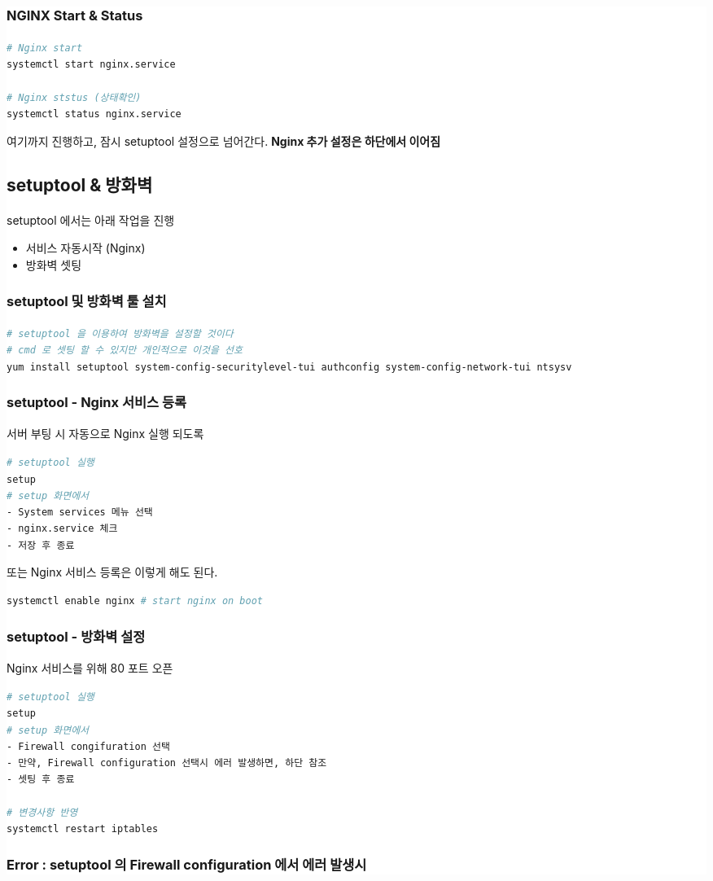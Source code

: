 ### NGINX Start & Status
```sh
# Nginx start
systemctl start nginx.service

# Nginx ststus (상태확인)
systemctl status nginx.service
```

여기까지 진행하고, 잠시 setuptool 설정으로 넘어간다.
**Nginx 추가 설정은 하단에서 이어짐**

## setuptool & 방화벽
setuptool 에서는 아래 작업을 진행
- 서비스 자동시작 (Nginx)
- 방화벽 셋팅

### setuptool 및 방화벽 툴 설치
```sh
# setuptool 을 이용하여 방화벽을 설정할 것이다
# cmd 로 셋팅 할 수 있지만 개인적으로 이것을 선호
yum install setuptool system-config-securitylevel-tui authconfig system-config-network-tui ntsysv
```

### setuptool - Nginx 서비스 등록
서버 부팅 시 자동으로 Nginx 실행 되도록
```sh
# setuptool 실행
setup
# setup 화면에서
- System services 메뉴 선택
- nginx.service 체크
- 저장 후 종료
```

또는 Nginx 서비스 등록은 이렇게 해도 된다.
```sh
systemctl enable nginx # start nginx on boot
```

### setuptool - 방화벽 설정
Nginx 서비스를 위해 80 포트 오픈
```sh
# setuptool 실행
setup
# setup 화면에서
- Firewall congifuration 선택
- 만약, Firewall configuration 선택시 에러 발생하면, 하단 참조
- 셋팅 후 종료

# 변경사항 반영
systemctl restart iptables
```
### Error : setuptool 의 Firewall configuration 에서 에러 발생시
